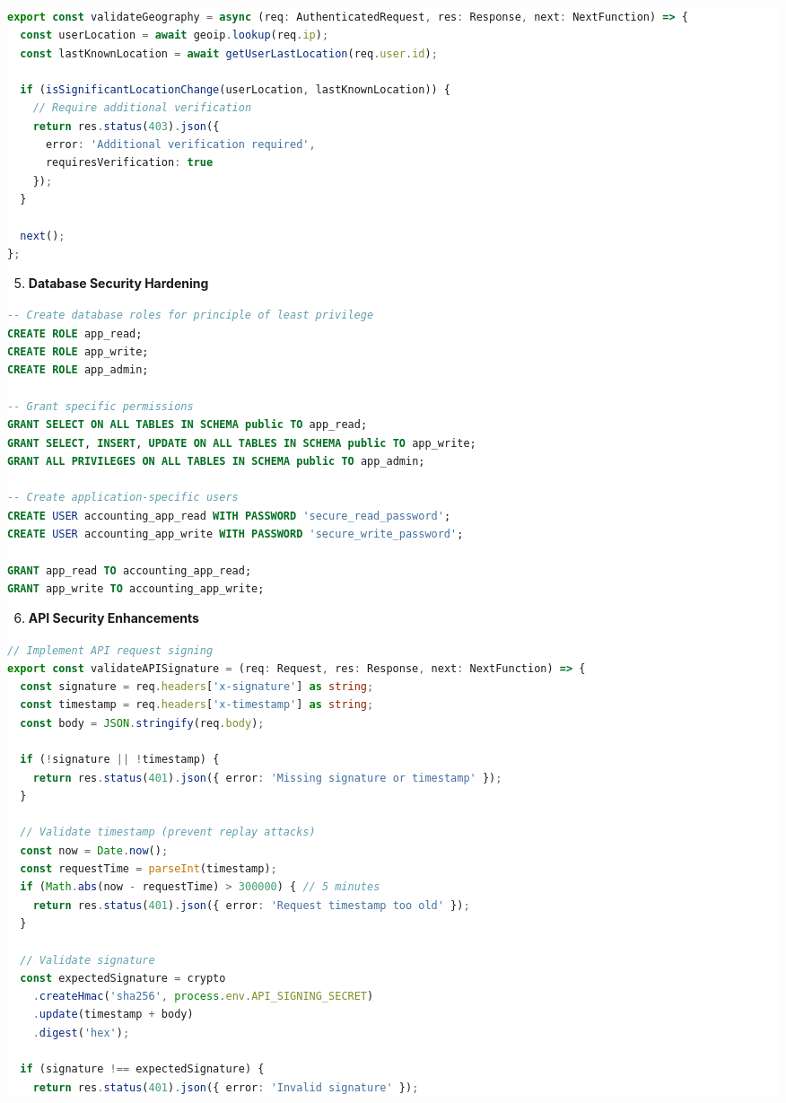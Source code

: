 ```typescript
export const validateGeography = async (req: AuthenticatedRequest, res: Response, next: NextFunction) => {
  const userLocation = await geoip.lookup(req.ip);
  const lastKnownLocation = await getUserLastLocation(req.user.id);

  if (isSignificantLocationChange(userLocation, lastKnownLocation)) {
    // Require additional verification
    return res.status(403).json({
      error: 'Additional verification required',
      requiresVerification: true
    });
  }

  next();
};
```

5. **Database Security Hardening**
```sql
-- Create database roles for principle of least privilege
CREATE ROLE app_read;
CREATE ROLE app_write;
CREATE ROLE app_admin;

-- Grant specific permissions
GRANT SELECT ON ALL TABLES IN SCHEMA public TO app_read;
GRANT SELECT, INSERT, UPDATE ON ALL TABLES IN SCHEMA public TO app_write;
GRANT ALL PRIVILEGES ON ALL TABLES IN SCHEMA public TO app_admin;

-- Create application-specific users
CREATE USER accounting_app_read WITH PASSWORD 'secure_read_password';
CREATE USER accounting_app_write WITH PASSWORD 'secure_write_password';

GRANT app_read TO accounting_app_read;
GRANT app_write TO accounting_app_write;
```

6. **API Security Enhancements**
```typescript
// Implement API request signing
export const validateAPISignature = (req: Request, res: Response, next: NextFunction) => {
  const signature = req.headers['x-signature'] as string;
  const timestamp = req.headers['x-timestamp'] as string;
  const body = JSON.stringify(req.body);

  if (!signature || !timestamp) {
    return res.status(401).json({ error: 'Missing signature or timestamp' });
  }

  // Validate timestamp (prevent replay attacks)
  const now = Date.now();
  const requestTime = parseInt(timestamp);
  if (Math.abs(now - requestTime) > 300000) { // 5 minutes
    return res.status(401).json({ error: 'Request timestamp too old' });
  }

  // Validate signature
  const expectedSignature = crypto
    .createHmac('sha256', process.env.API_SIGNING_SECRET)
    .update(timestamp + body)
    .digest('hex');

  if (signature !== expectedSignature) {
    return res.status(401).json({ error: 'Invalid signature' });
```